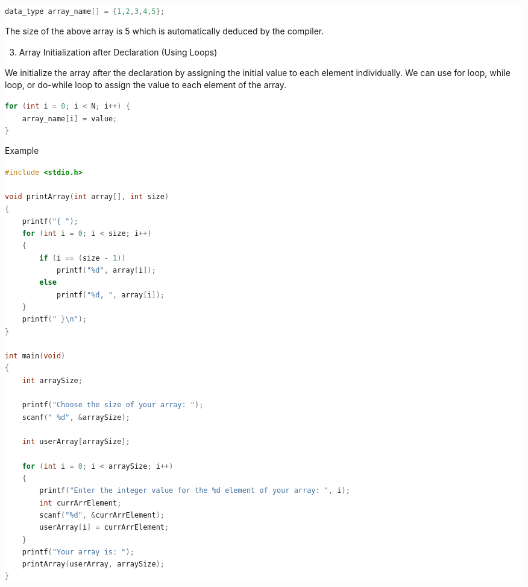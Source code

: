 ```c
data_type array_name[] = {1,2,3,4,5};
```

The size of the above array is 5 which is automatically deduced by the compiler.

3. Array Initialization after Declaration (Using Loops)

We initialize the array after the declaration by assigning the initial value to each element individually. We can use for loop, while loop, or do-while loop to assign the value to each element of the array.

```c
for (int i = 0; i < N; i++) {
    array_name[i] = value;
}
```

Example

```c
#include <stdio.h>

void printArray(int array[], int size)
{
    printf("{ ");
    for (int i = 0; i < size; i++)
    {
        if (i == (size - 1))
            printf("%d", array[i]);
        else
            printf("%d, ", array[i]);
    }
    printf(" }\n");
}

int main(void)
{
    int arraySize;

    printf("Choose the size of your array: ");
    scanf(" %d", &arraySize);

    int userArray[arraySize];

    for (int i = 0; i < arraySize; i++)
    {
        printf("Enter the integer value for the %d element of your array: ", i);
        int currArrElement;
        scanf("%d", &currArrElement);
        userArray[i] = currArrElement;
    }
    printf("Your array is: ");
    printArray(userArray, arraySize);
}
```
